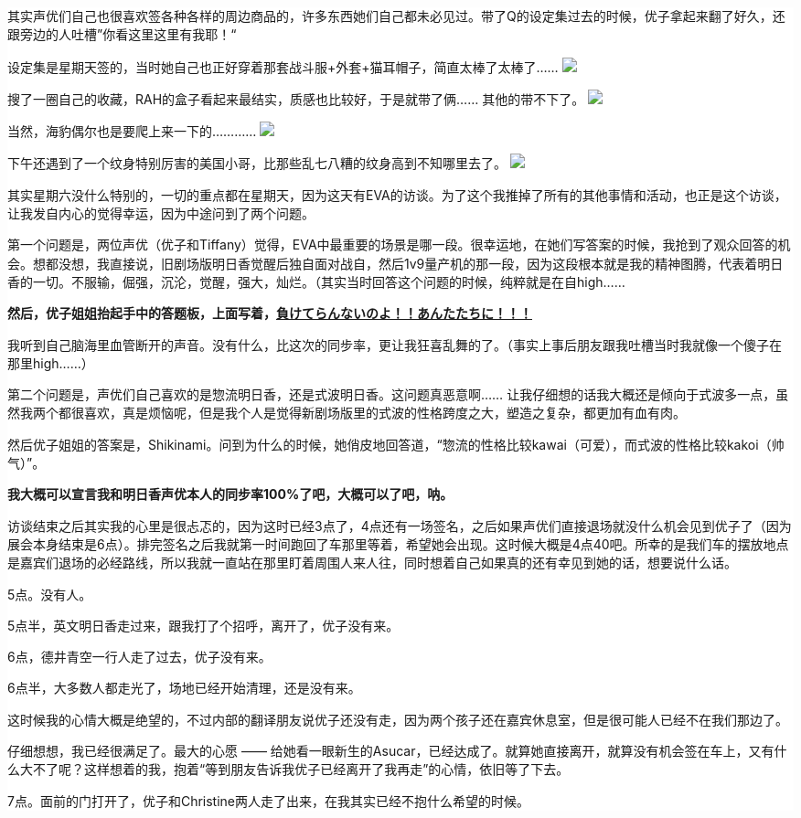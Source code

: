 
其实声优们自己也很喜欢签各种各样的周边商品的，许多东西她们自己都未必见过。带了Q的设定集过去的时候，优子拿起来翻了好久，还跟旁边的人吐槽”你看这里这里有我耶！“

设定集是星期天签的，当时她自己也正好穿着那套战斗服+外套+猫耳帽子，简直太棒了太棒了…… 
<img src="http://i1162.photobucket.com/albums/q533/azuresorrow/IMG_2978_zpsfeardqpu.jpg" referrerpolicy="no-referrer">


搜了一圈自己的收藏，RAH的盒子看起来最结实，质感也比较好，于是就带了俩…… 其他的带不下了。
<img src="http://i1162.photobucket.com/albums/q533/azuresorrow/IMG_2977_zpskzjxgs4x.jpg" referrerpolicy="no-referrer">


当然，海豹偶尔也是要爬上来一下的…………
<img src="http://i1162.photobucket.com/albums/q533/azuresorrow/IMG_2954_zpstuc3ng6b.jpg" referrerpolicy="no-referrer">


下午还遇到了一个纹身特别厉害的美国小哥，比那些乱七八糟的纹身高到不知哪里去了。
<img src="http://i1162.photobucket.com/albums/q533/azuresorrow/IMG_2936_zpszw7zjjcu.jpg" referrerpolicy="no-referrer">


其实星期六没什么特别的，一切的重点都在星期天，因为这天有EVA的访谈。为了这个我推掉了所有的其他事情和活动，也正是这个访谈，让我发自内心的觉得幸运，因为中途问到了两个问题。


第一个问题是，两位声优（优子和Tiffany）觉得，EVA中最重要的场景是哪一段。很幸运地，在她们写答案的时候，我抢到了观众回答的机会。想都没想，我直接说，旧剧场版明日香觉醒后独自面对战自，然后1v9量产机的那一段，因为这段根本就是我的精神图腾，代表着明日香的一切。不服输，倔强，沉沦，觉醒，强大，灿烂。（其实当时回答这个问题的时候，纯粹就是在自high……

<strong>然后，优子姐姐抬起手中的答题板，上面写着，[負けてらんないのよ！！あんたたちに！！！](https://www.youtube.com/watch?v=-xVSofONwO8)
</strong>

我听到自己脑海里血管断开的声音。没有什么，比这次的同步率，更让我狂喜乱舞的了。（事实上事后朋友跟我吐槽当时我就像一个傻子在那里high……）


第二个问题是，声优们自己喜欢的是惣流明日香，还是式波明日香。这问题真恶意啊…… 让我仔细想的话我大概还是倾向于式波多一点，虽然我两个都很喜欢，真是烦恼呢，但是我个人是觉得新剧场版里的式波的性格跨度之大，塑造之复杂，都更加有血有肉。


然后优子姐姐的答案是，Shikinami。问到为什么的时候，她俏皮地回答道，“惣流的性格比较kawai（可爱），而式波的性格比较kakoi（帅气）”。
<strong>

我大概可以宣言我和明日香声优本人的同步率100%了吧，大概可以了吧，呐。</strong>


访谈结束之后其实我的心里是很忐忑的，因为这时已经3点了，4点还有一场签名，之后如果声优们直接退场就没什么机会见到优子了（因为展会本身结束是6点）。排完签名之后我就第一时间跑回了车那里等着，希望她会出现。这时候大概是4点40吧。所幸的是我们车的摆放地点是嘉宾们退场的必经路线，所以我就一直站在那里盯着周围人来人往，同时想着自己如果真的还有幸见到她的话，想要说什么话。


5点。没有人。

5点半，英文明日香走过来，跟我打了个招呼，离开了，优子没有来。

6点，德井青空一行人走了过去，优子没有来。

6点半，大多数人都走光了，场地已经开始清理，还是没有来。


这时候我的心情大概是绝望的，不过内部的翻译朋友说优子还没有走，因为两个孩子还在嘉宾休息室，但是很可能人已经不在我们那边了。


仔细想想，我已经很满足了。最大的心愿 —— 给她看一眼新生的Asucar，已经达成了。就算她直接离开，就算没有机会签在车上，又有什么大不了呢？这样想着的我，抱着“等到朋友告诉我优子已经离开了我再走”的心情，依旧等了下去。


7点。面前的门打开了，优子和Christine两人走了出来，在我其实已经不抱什么希望的时候。

